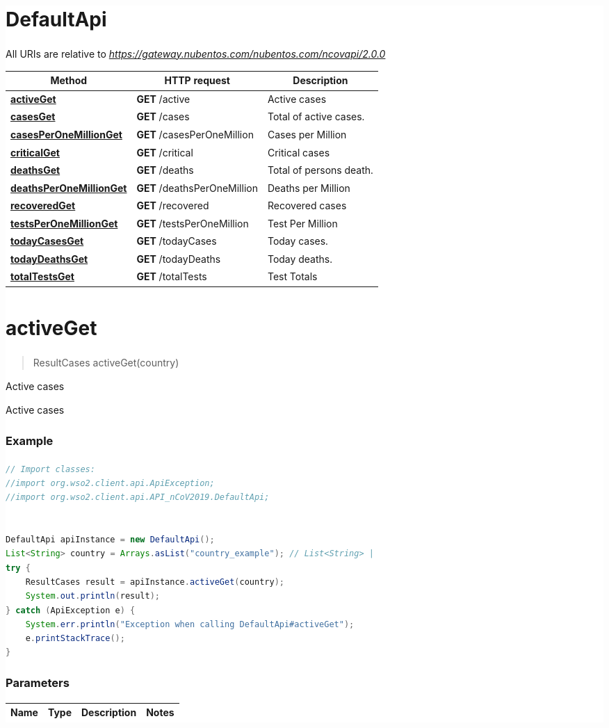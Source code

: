# DefaultApi

All URIs are relative to *https://gateway.nubentos.com/nubentos.com/ncovapi/2.0.0*

Method | HTTP request | Description
------------- | ------------- | -------------
[**activeGet**](DefaultApi.md#activeGet) | **GET** /active | Active cases
[**casesGet**](DefaultApi.md#casesGet) | **GET** /cases | Total of active cases.
[**casesPerOneMillionGet**](DefaultApi.md#casesPerOneMillionGet) | **GET** /casesPerOneMillion | Cases per Million
[**criticalGet**](DefaultApi.md#criticalGet) | **GET** /critical | Critical cases
[**deathsGet**](DefaultApi.md#deathsGet) | **GET** /deaths | Total of persons death.
[**deathsPerOneMillionGet**](DefaultApi.md#deathsPerOneMillionGet) | **GET** /deathsPerOneMillion | Deaths per Million
[**recoveredGet**](DefaultApi.md#recoveredGet) | **GET** /recovered | Recovered cases
[**testsPerOneMillionGet**](DefaultApi.md#testsPerOneMillionGet) | **GET** /testsPerOneMillion | Test Per Million
[**todayCasesGet**](DefaultApi.md#todayCasesGet) | **GET** /todayCases | Today cases.
[**todayDeathsGet**](DefaultApi.md#todayDeathsGet) | **GET** /todayDeaths | Today deaths.
[**totalTestsGet**](DefaultApi.md#totalTestsGet) | **GET** /totalTests | Test Totals


<a name="activeGet"></a>
# **activeGet**
> ResultCases activeGet(country)

Active cases

Active cases

### Example
```java
// Import classes:
//import org.wso2.client.api.ApiException;
//import org.wso2.client.api.API_nCoV2019.DefaultApi;


DefaultApi apiInstance = new DefaultApi();
List<String> country = Arrays.asList("country_example"); // List<String> | 
try {
    ResultCases result = apiInstance.activeGet(country);
    System.out.println(result);
} catch (ApiException e) {
    System.err.println("Exception when calling DefaultApi#activeGet");
    e.printStackTrace();
}
```

### Parameters

Name | Type | Description  | Notes
------------- | ------------- | ------------- | -------------